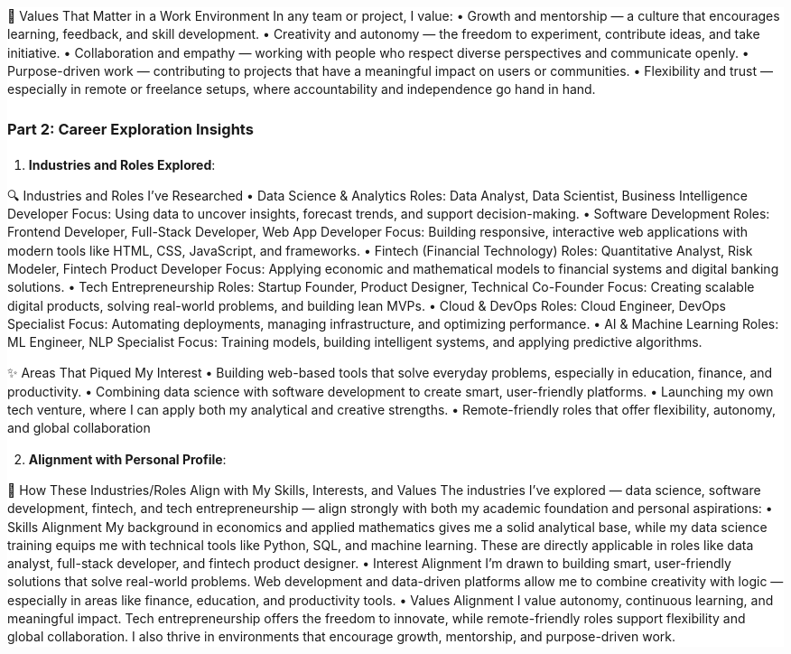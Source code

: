 🌱 Values That Matter in a Work Environment
In any team or project, I value:
• 	Growth and mentorship — a culture that encourages learning, feedback, and skill development.
• 	Creativity and autonomy — the freedom to experiment, contribute ideas, and take initiative.
• 	Collaboration and empathy — working with people who respect diverse perspectives and communicate openly.
• 	Purpose-driven work — contributing to projects that have a meaningful impact on users or communities.
• 	Flexibility and trust — especially in remote or freelance setups, where accountability and independence go hand in hand.

### Part 2: Career Exploration Insights

1. **Industries and Roles Explored**:
  
🔍 Industries and Roles I’ve Researched
• 	Data Science & Analytics
Roles: Data Analyst, Data Scientist, Business Intelligence Developer
Focus: Using data to uncover insights, forecast trends, and support decision-making.
• 	Software Development
Roles: Frontend Developer, Full-Stack Developer, Web App Developer
Focus: Building responsive, interactive web applications with modern tools like HTML, CSS, JavaScript, and frameworks.
• 	Fintech (Financial Technology)
Roles: Quantitative Analyst, Risk Modeler, Fintech Product Developer
Focus: Applying economic and mathematical models to financial systems and digital banking solutions.
• 	Tech Entrepreneurship
Roles: Startup Founder, Product Designer, Technical Co-Founder
Focus: Creating scalable digital products, solving real-world problems, and building lean MVPs.
• 	Cloud & DevOps
Roles: Cloud Engineer, DevOps Specialist
Focus: Automating deployments, managing infrastructure, and optimizing performance.
• 	AI & Machine Learning
Roles: ML Engineer, NLP Specialist
Focus: Training models, building intelligent systems, and applying predictive algorithms.

✨ Areas That Piqued My Interest
• 	Building web-based tools that solve everyday problems, especially in education, finance, and productivity.
• 	Combining data science with software development to create smart, user-friendly platforms.
• 	Launching my own tech venture, where I can apply both my analytical and creative strengths.
• 	Remote-friendly roles that offer flexibility, autonomy, and global collaboration

2. **Alignment with Personal Profile**:
    
 🔗 How These Industries/Roles Align with My Skills, Interests, and Values
The industries I’ve explored — data science, software development, fintech, and tech entrepreneurship — align strongly with both my academic foundation and personal aspirations:
• 	Skills Alignment
My background in economics and applied mathematics gives me a solid analytical base, while my data science training equips me with technical tools like Python, SQL, and machine learning. These are directly applicable in roles like data analyst, full-stack developer, and fintech product designer.
• 	Interest Alignment
I’m drawn to building smart, user-friendly solutions that solve real-world problems. Web development and data-driven platforms allow me to combine creativity with logic — especially in areas like finance, education, and productivity tools.
• 	Values Alignment
I value autonomy, continuous learning, and meaningful impact. Tech entrepreneurship offers the freedom to innovate, while remote-friendly roles support flexibility and global collaboration. I also thrive in environments that encourage growth, mentorship, and purpose-driven work.
